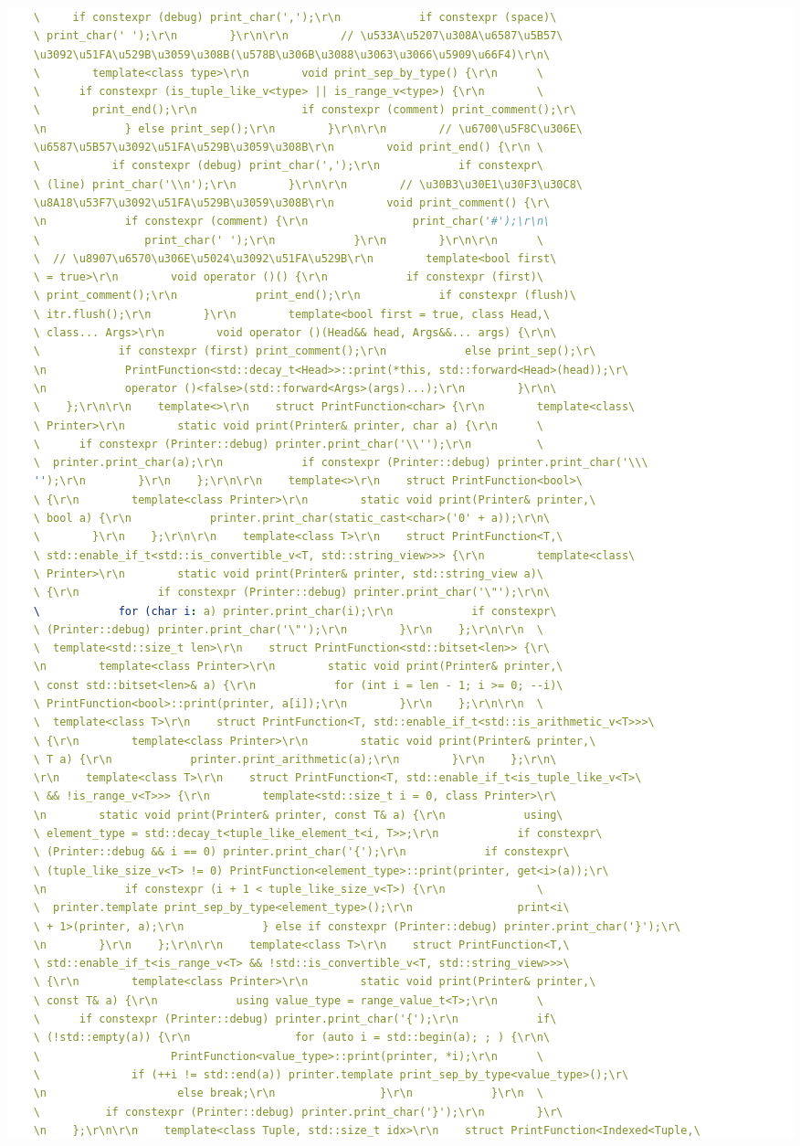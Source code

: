 ```yaml
    \     if constexpr (debug) print_char(',');\r\n            if constexpr (space)\
    \ print_char(' ');\r\n        }\r\n\r\n        // \u533A\u5207\u308A\u6587\u5B57\
    \u3092\u51FA\u529B\u3059\u308B(\u578B\u306B\u3088\u3063\u3066\u5909\u66F4)\r\n\
    \        template<class type>\r\n        void print_sep_by_type() {\r\n      \
    \      if constexpr (is_tuple_like_v<type> || is_range_v<type>) {\r\n        \
    \        print_end();\r\n                if constexpr (comment) print_comment();\r\
    \n            } else print_sep();\r\n        }\r\n\r\n        // \u6700\u5F8C\u306E\
    \u6587\u5B57\u3092\u51FA\u529B\u3059\u308B\r\n        void print_end() {\r\n \
    \           if constexpr (debug) print_char(',');\r\n            if constexpr\
    \ (line) print_char('\\n');\r\n        }\r\n\r\n        // \u30B3\u30E1\u30F3\u30C8\
    \u8A18\u53F7\u3092\u51FA\u529B\u3059\u308B\r\n        void print_comment() {\r\
    \n            if constexpr (comment) {\r\n                print_char('#');\r\n\
    \                print_char(' ');\r\n            }\r\n        }\r\n\r\n      \
    \  // \u8907\u6570\u306E\u5024\u3092\u51FA\u529B\r\n        template<bool first\
    \ = true>\r\n        void operator ()() {\r\n            if constexpr (first)\
    \ print_comment();\r\n            print_end();\r\n            if constexpr (flush)\
    \ itr.flush();\r\n        }\r\n        template<bool first = true, class Head,\
    \ class... Args>\r\n        void operator ()(Head&& head, Args&&... args) {\r\n\
    \            if constexpr (first) print_comment();\r\n            else print_sep();\r\
    \n            PrintFunction<std::decay_t<Head>>::print(*this, std::forward<Head>(head));\r\
    \n            operator ()<false>(std::forward<Args>(args)...);\r\n        }\r\n\
    \    };\r\n\r\n    template<>\r\n    struct PrintFunction<char> {\r\n        template<class\
    \ Printer>\r\n        static void print(Printer& printer, char a) {\r\n      \
    \      if constexpr (Printer::debug) printer.print_char('\\'');\r\n          \
    \  printer.print_char(a);\r\n            if constexpr (Printer::debug) printer.print_char('\\\
    '');\r\n        }\r\n    };\r\n\r\n    template<>\r\n    struct PrintFunction<bool>\
    \ {\r\n        template<class Printer>\r\n        static void print(Printer& printer,\
    \ bool a) {\r\n            printer.print_char(static_cast<char>('0' + a));\r\n\
    \        }\r\n    };\r\n\r\n    template<class T>\r\n    struct PrintFunction<T,\
    \ std::enable_if_t<std::is_convertible_v<T, std::string_view>>> {\r\n        template<class\
    \ Printer>\r\n        static void print(Printer& printer, std::string_view a)\
    \ {\r\n            if constexpr (Printer::debug) printer.print_char('\"');\r\n\
    \            for (char i: a) printer.print_char(i);\r\n            if constexpr\
    \ (Printer::debug) printer.print_char('\"');\r\n        }\r\n    };\r\n\r\n  \
    \  template<std::size_t len>\r\n    struct PrintFunction<std::bitset<len>> {\r\
    \n        template<class Printer>\r\n        static void print(Printer& printer,\
    \ const std::bitset<len>& a) {\r\n            for (int i = len - 1; i >= 0; --i)\
    \ PrintFunction<bool>::print(printer, a[i]);\r\n        }\r\n    };\r\n\r\n  \
    \  template<class T>\r\n    struct PrintFunction<T, std::enable_if_t<std::is_arithmetic_v<T>>>\
    \ {\r\n        template<class Printer>\r\n        static void print(Printer& printer,\
    \ T a) {\r\n            printer.print_arithmetic(a);\r\n        }\r\n    };\r\n\
    \r\n    template<class T>\r\n    struct PrintFunction<T, std::enable_if_t<is_tuple_like_v<T>\
    \ && !is_range_v<T>>> {\r\n        template<std::size_t i = 0, class Printer>\r\
    \n        static void print(Printer& printer, const T& a) {\r\n            using\
    \ element_type = std::decay_t<tuple_like_element_t<i, T>>;\r\n            if constexpr\
    \ (Printer::debug && i == 0) printer.print_char('{');\r\n            if constexpr\
    \ (tuple_like_size_v<T> != 0) PrintFunction<element_type>::print(printer, get<i>(a));\r\
    \n            if constexpr (i + 1 < tuple_like_size_v<T>) {\r\n              \
    \  printer.template print_sep_by_type<element_type>();\r\n                print<i\
    \ + 1>(printer, a);\r\n            } else if constexpr (Printer::debug) printer.print_char('}');\r\
    \n        }\r\n    };\r\n\r\n    template<class T>\r\n    struct PrintFunction<T,\
    \ std::enable_if_t<is_range_v<T> && !std::is_convertible_v<T, std::string_view>>>\
    \ {\r\n        template<class Printer>\r\n        static void print(Printer& printer,\
    \ const T& a) {\r\n            using value_type = range_value_t<T>;\r\n      \
    \      if constexpr (Printer::debug) printer.print_char('{');\r\n            if\
    \ (!std::empty(a)) {\r\n                for (auto i = std::begin(a); ; ) {\r\n\
    \                    PrintFunction<value_type>::print(printer, *i);\r\n      \
    \              if (++i != std::end(a)) printer.template print_sep_by_type<value_type>();\r\
    \n                    else break;\r\n                }\r\n            }\r\n  \
    \          if constexpr (Printer::debug) printer.print_char('}');\r\n        }\r\
    \n    };\r\n\r\n    template<class Tuple, std::size_t idx>\r\n    struct PrintFunction<Indexed<Tuple,\
```